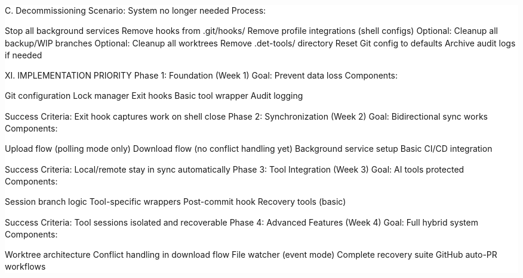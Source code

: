 C. Decommissioning
Scenario: System no longer needed
Process:

Stop all background services
Remove hooks from .git/hooks/
Remove profile integrations (shell configs)
Optional: Cleanup all backup/WIP branches
Optional: Cleanup all worktrees
Remove .det-tools/ directory
Reset Git config to defaults
Archive audit logs if needed


XI. IMPLEMENTATION PRIORITY
Phase 1: Foundation (Week 1)
Goal: Prevent data loss
Components:

Git configuration
Lock manager
Exit hooks
Basic tool wrapper
Audit logging

Success Criteria: Exit hook captures work on shell close
Phase 2: Synchronization (Week 2)
Goal: Bidirectional sync works
Components:

Upload flow (polling mode only)
Download flow (no conflict handling yet)
Background service setup
Basic CI/CD integration

Success Criteria: Local/remote stay in sync automatically
Phase 3: Tool Integration (Week 3)
Goal: AI tools protected
Components:

Session branch logic
Tool-specific wrappers
Post-commit hook
Recovery tools (basic)

Success Criteria: Tool sessions isolated and recoverable
Phase 4: Advanced Features (Week 4)
Goal: Full hybrid system
Components:

Worktree architecture
Conflict handling in download flow
File watcher (event mode)
Complete recovery suite
GitHub auto-PR workflows
